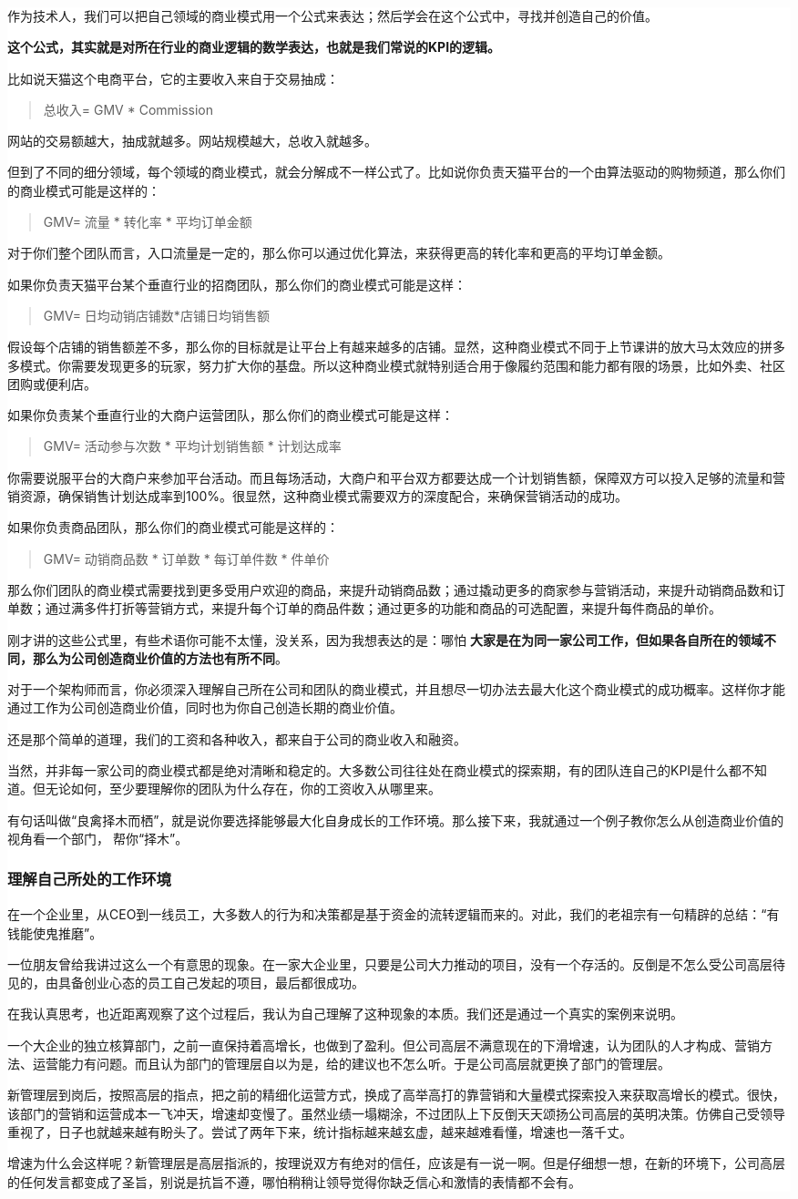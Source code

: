 作为技术人，我们可以把自己领域的商业模式用一个公式来表达；然后学会在这个公式中，寻找并创造自己的价值。

**这个公式，其实就是对所在行业的商业逻辑的数学表达，也就是我们常说的KPI的逻辑。**

比如说天猫这个电商平台，它的主要收入来自于交易抽成：

> 总收入= GMV \* Commission

网站的交易额越大，抽成就越多。网站规模越大，总收入就越多。

但到了不同的细分领域，每个领域的商业模式，就会分解成不一样公式了。比如说你负责天猫平台的一个由算法驱动的购物频道，那么你们的商业模式可能是这样的：

> GMV= 流量 \* 转化率 \* 平均订单金额

对于你们整个团队而言，入口流量是一定的，那么你可以通过优化算法，来获得更高的转化率和更高的平均订单金额。

如果你负责天猫平台某个垂直行业的招商团队，那么你们的商业模式可能是这样：

> GMV= 日均动销店铺数\*店铺日均销售额

假设每个店铺的销售额差不多，那么你的目标就是让平台上有越来越多的店铺。显然，这种商业模式不同于上节课讲的放大马太效应的拼多多模式。你需要发现更多的玩家，努力扩大你的基盘。所以这种商业模式就特别适合用于像履约范围和能力都有限的场景，比如外卖、社区团购或便利店。

如果你负责某个垂直行业的大商户运营团队，那么你们的商业模式可能是这样：

> GMV= 活动参与次数 \* 平均计划销售额 \* 计划达成率

你需要说服平台的大商户来参加平台活动。而且每场活动，大商户和平台双方都要达成一个计划销售额，保障双方可以投入足够的流量和营销资源，确保销售计划达成率到100%。很显然，这种商业模式需要双方的深度配合，来确保营销活动的成功。

如果你负责商品团队，那么你们的商业模式可能是这样的：

> GMV= 动销商品数 \* 订单数 \* 每订单件数 \* 件单价

那么你们团队的商业模式需要找到更多受用户欢迎的商品，来提升动销商品数；通过撬动更多的商家参与营销活动，来提升动销商品数和订单数；通过满多件打折等营销方式，来提升每个订单的商品件数；通过更多的功能和商品的可选配置，来提升每件商品的单价。

刚才讲的这些公式里，有些术语你可能不太懂，没关系，因为我想表达的是：哪怕 **大家是在为同一家公司工作，但如果各自所在的领域不同，那么为公司创造商业价值的方法也有所不同**。

对于一个架构师而言，你必须深入理解自己所在公司和团队的商业模式，并且想尽一切办法去最大化这个商业模式的成功概率。这样你才能通过工作为公司创造商业价值，同时也为你自己创造长期的商业价值。

还是那个简单的道理，我们的工资和各种收入，都来自于公司的商业收入和融资。

当然，并非每一家公司的商业模式都是绝对清晰和稳定的。大多数公司往往处在商业模式的探索期，有的团队连自己的KPI是什么都不知道。但无论如何，至少要理解你的团队为什么存在，你的工资收入从哪里来。

有句话叫做“良禽择木而栖”，就是说你要选择能够最大化自身成长的工作环境。那么接下来，我就通过一个例子教你怎么从创造商业价值的视角看一个部门， 帮你“择木”。

### 理解自己所处的工作环境

在一个企业里，从CEO到一线员工，大多数人的行为和决策都是基于资金的流转逻辑而来的。对此，我们的老祖宗有一句精辟的总结：“有钱能使鬼推磨”。

一位朋友曾给我讲过这么一个有意思的现象。在一家大企业里，只要是公司大力推动的项目，没有一个存活的。反倒是不怎么受公司高层待见的，由具备创业心态的员工自己发起的项目，最后都很成功。

在我认真思考，也近距离观察了这个过程后，我认为自己理解了这种现象的本质。我们还是通过一个真实的案例来说明。

一个大企业的独立核算部门，之前一直保持着高增长，也做到了盈利。但公司高层不满意现在的下滑增速，认为团队的人才构成、营销方法、运营能力有问题。而且认为部门的管理层自以为是，给的建议也不怎么听。于是公司高层就更换了部门的管理层。

新管理层到岗后，按照高层的指点，把之前的精细化运营方式，换成了高举高打的靠营销和大量模式探索投入来获取高增长的模式。很快，该部门的营销和运营成本一飞冲天，增速却变慢了。虽然业绩一塌糊涂，不过团队上下反倒天天颂扬公司高层的英明决策。仿佛自己受领导重视了，日子也就越来越有盼头了。尝试了两年下来，统计指标越来越玄虚，越来越难看懂，增速也一落千丈。

增速为什么会这样呢？新管理层是高层指派的，按理说双方有绝对的信任，应该是有一说一啊。但是仔细想一想，在新的环境下，公司高层的任何发言都变成了圣旨，别说是抗旨不遵，哪怕稍稍让领导觉得你缺乏信心和激情的表情都不会有。
